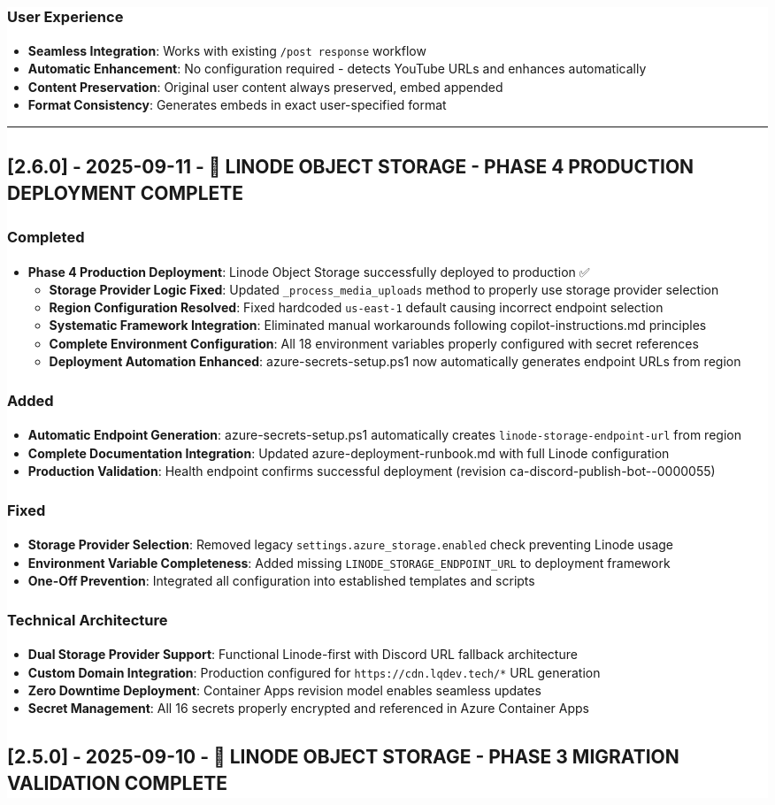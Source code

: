 ### User Experience
- **Seamless Integration**: Works with existing `/post response` workflow
- **Automatic Enhancement**: No configuration required - detects YouTube URLs and enhances automatically  
- **Content Preservation**: Original user content always preserved, embed appended
- **Format Consistency**: Generates embeds in exact user-specified format

---

## [2.6.0] - 2025-09-11 - 🚀 LINODE OBJECT STORAGE - PHASE 4 PRODUCTION DEPLOYMENT COMPLETE

### Completed
- **Phase 4 Production Deployment**: Linode Object Storage successfully deployed to production ✅
  - **Storage Provider Logic Fixed**: Updated `_process_media_uploads` method to properly use storage provider selection
  - **Region Configuration Resolved**: Fixed hardcoded `us-east-1` default causing incorrect endpoint selection
  - **Systematic Framework Integration**: Eliminated manual workarounds following copilot-instructions.md principles
  - **Complete Environment Configuration**: All 18 environment variables properly configured with secret references
  - **Deployment Automation Enhanced**: azure-secrets-setup.ps1 now automatically generates endpoint URLs from region

### Added
- **Automatic Endpoint Generation**: azure-secrets-setup.ps1 automatically creates `linode-storage-endpoint-url` from region
- **Complete Documentation Integration**: Updated azure-deployment-runbook.md with full Linode configuration
- **Production Validation**: Health endpoint confirms successful deployment (revision ca-discord-publish-bot--0000055)

### Fixed
- **Storage Provider Selection**: Removed legacy `settings.azure_storage.enabled` check preventing Linode usage
- **Environment Variable Completeness**: Added missing `LINODE_STORAGE_ENDPOINT_URL` to deployment framework
- **One-Off Prevention**: Integrated all configuration into established templates and scripts

### Technical Architecture
- **Dual Storage Provider Support**: Functional Linode-first with Discord URL fallback architecture
- **Custom Domain Integration**: Production configured for `https://cdn.lqdev.tech/*` URL generation
- **Zero Downtime Deployment**: Container Apps revision model enables seamless updates
- **Secret Management**: All 16 secrets properly encrypted and referenced in Azure Container Apps

## [2.5.0] - 2025-09-10 - 🎉 LINODE OBJECT STORAGE - PHASE 3 MIGRATION VALIDATION COMPLETE
